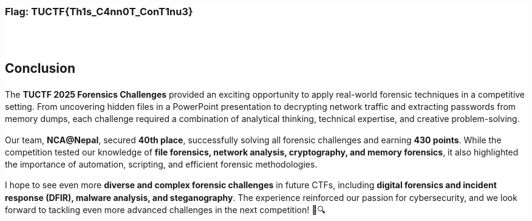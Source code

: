 ### Flag: TUCTF{Th1s_C4nn0T_ConT1nu3}
<br>

## Conclusion

The **TUCTF 2025 Forensics Challenges** provided an exciting opportunity to apply real-world forensic techniques in a competitive setting. From uncovering hidden files in a PowerPoint presentation to decrypting network traffic and extracting passwords from memory dumps, each challenge required a combination of analytical thinking, technical expertise, and creative problem-solving.

Our team, **NCA@Nepal**, secured **40th place**, successfully solving all forensic challenges and earning **430 points**. While the competition tested our knowledge of **file forensics, network analysis, cryptography, and memory forensics**, it also highlighted the importance of automation, scripting, and efficient forensic methodologies.

I hope to see even more **diverse and complex forensic challenges** in future CTFs, including **digital forensics and incident response (DFIR), malware analysis, and steganography**. The experience reinforced our passion for cybersecurity, and we look forward to tackling even more advanced challenges in the next competition! 🚀🔍